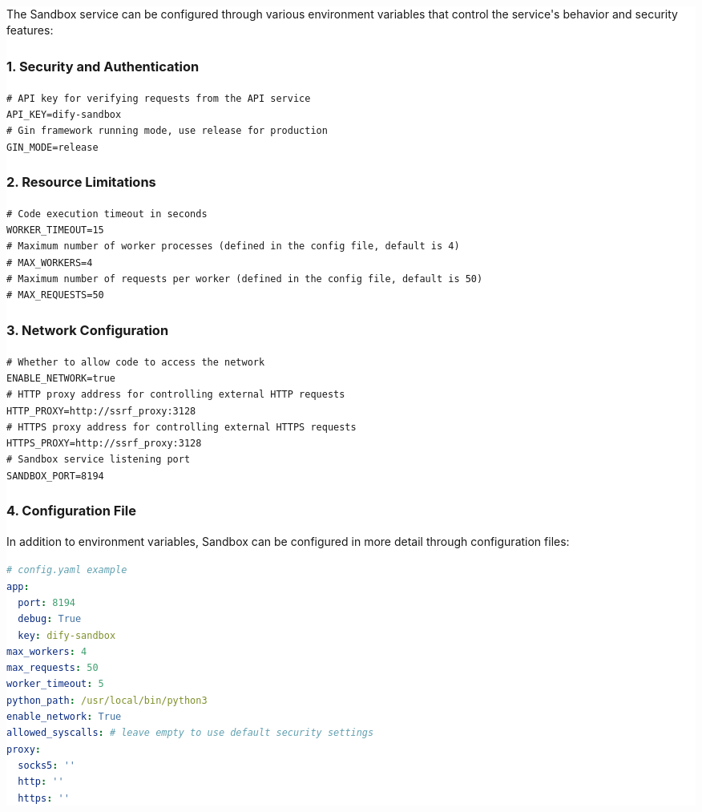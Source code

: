 The Sandbox service can be configured through various environment variables that control the service's behavior and security features:

### 1. Security and Authentication

```properties
# API key for verifying requests from the API service
API_KEY=dify-sandbox
# Gin framework running mode, use release for production
GIN_MODE=release
```

### 2. Resource Limitations

```properties
# Code execution timeout in seconds
WORKER_TIMEOUT=15
# Maximum number of worker processes (defined in the config file, default is 4)
# MAX_WORKERS=4
# Maximum number of requests per worker (defined in the config file, default is 50)
# MAX_REQUESTS=50
```

### 3. Network Configuration

```properties
# Whether to allow code to access the network
ENABLE_NETWORK=true
# HTTP proxy address for controlling external HTTP requests
HTTP_PROXY=http://ssrf_proxy:3128
# HTTPS proxy address for controlling external HTTPS requests
HTTPS_PROXY=http://ssrf_proxy:3128
# Sandbox service listening port
SANDBOX_PORT=8194
```

### 4. Configuration File

In addition to environment variables, Sandbox can be configured in more detail through configuration files:

```yaml
# config.yaml example
app:
  port: 8194
  debug: True
  key: dify-sandbox
max_workers: 4
max_requests: 50
worker_timeout: 5
python_path: /usr/local/bin/python3
enable_network: True
allowed_syscalls: # leave empty to use default security settings
proxy:
  socks5: ''
  http: ''
  https: ''
```
